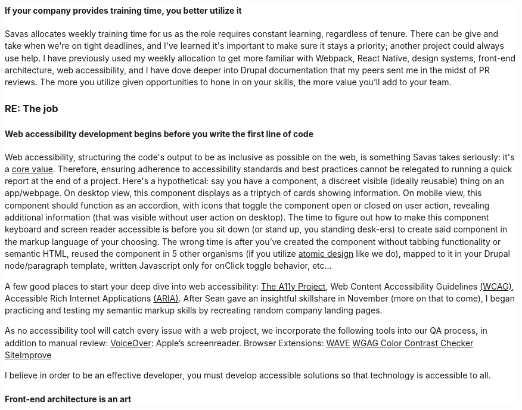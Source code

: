 #### If your company provides training time, you better utilize it

Savas allocates weekly training time for us as the role requires constant learning, regardless of tenure. There can be give and take when we're on tight deadlines, and I've learned it's important to make sure it stays a priority; another project could always use help. I have previously used my weekly allocation to get more familiar with Webpack, React Native, design systems, front-end architecture, web accessibility, and I have dove deeper into Drupal documentation that my peers sent me in the midst of PR reviews. The more you utilize given opportunities to hone in on your skills, the more value you’ll add to your team.

### RE: The job

#### Web accessibility development begins before you write the first line of code

Web accessibility, structuring the code's output to be as inclusive as possible on the web, is something Savas takes seriously: it's a [core value](/company/mission-and-values/#be-inclusive). Therefore, ensuring adherence to accessibility standards and best practices cannot be relegated to running a quick report at the end of a project. Here's a hypothetical: say you have a component, a discreet visible (ideally reusable) thing on an app/webpage. On desktop view, this component displays as a triptych of cards showing information. On mobile view, this component should function as an accordion, with icons that toggle the component open or closed on user action, revealing additional information (that was visible without user action on desktop). The time to figure out how to make this component keyboard and screen reader accessible is before you sit down (or stand up, you standing desk-ers) to create said component in the markup language of your choosing. The wrong time is after you’ve created the component without tabbing functionality or semantic HTML, reused the component in 5 other organisms (if you utilize [atomic design](https://bradfrost.com/blog/post/atomic-web-design/) like we do), mapped to it in your Drupal node/paragraph template, written Javascript only for onClick toggle behavior, etc…

A few good places to start your deep dive into web accessibility: [The A11y Project](https://a11yproject.com/), Web Content Accessibility Guidelines [(WCAG)](https://www.w3.org/WAI/standards-guidelines/wcag/), Accessible Rich Internet Applications [(ARIA)](https://developer.mozilla.org/en-US/docs/Web/Accessibility/ARIA). After Sean gave an insightful skillshare in November (more on that to come), I began practicing and testing my semantic markup skills by recreating random company landing pages.

As no accessibility tool will catch every issue with a web project, we incorporate the following tools into our QA process, in addition to manual review:
[VoiceOver](https://www.apple.com/voiceover/info/guide/_1124.html): Apple’s screenreader.
Browser Extensions:
[WAVE](https://wave.webaim.org/extension/)
[WGAG Color Contrast Checker](https://chrome.google.com/webstore/detail/wcag-color-contrast-check/plnahcmalebffmaghcpcmpaciebdhgdf)
[SiteImprove](https://chrome.google.com/webstore/detail/siteimprove-accessibility/efcfolpjihicnikpmhnmphjhhpiclljc)

I believe in order to be an effective developer, you must develop accessible solutions so that technology is accessible to all.

#### Front-end architecture is an art
